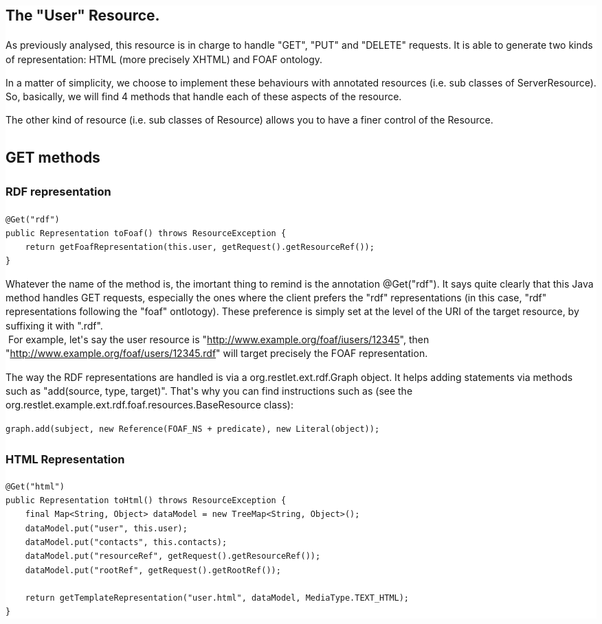The "User" Resource.
--------------------

As previously analysed, this resource is in charge to handle "GET",
"PUT" and "DELETE" requests. It is able to generate two kinds of
representation: HTML (more precisely XHTML) and FOAF ontology.

In a matter of simplicity, we choose to implement these behaviours with
annotated resources (i.e. sub classes of ServerResource). So, basically,
we will find 4 methods that handle each of these aspects of the
resource.

The other kind of resource (i.e. sub classes of Resource) allows you to
have a finer control of the Resource.

GET methods
-----------

### RDF representation

    @Get("rdf")
    public Representation toFoaf() throws ResourceException {
        return getFoafRepresentation(this.user, getRequest().getResourceRef());
    }

Whatever the name of the method is, the imortant thing to remind is the
annotation @Get("rdf"). It says quite clearly that this Java method
handles GET requests, especially the ones where the client prefers the
"rdf" representations (in this case, "rdf" representations following the
"foaf" ontlotogy). These preference is simply set at the level of the
URI of the target resource, by suffixing it with ".rdf".\
  For example, let's say the user resource is
"http://www.example.org/foaf/iusers/12345", then
"http://www.example.org/foaf/users/12345.rdf" will target precisely the
FOAF representation.

The way the RDF representations are handled is via a
org.restlet.ext.rdf.Graph object. It helps adding statements via methods
such as "add(source, type, target)". That's why you can find
instructions such as (see the 
org.restlet.example.ext.rdf.foaf.resources.BaseResource class):

    graph.add(subject, new Reference(FOAF_NS + predicate), new Literal(object));

### HTML Representation

    @Get("html")
    public Representation toHtml() throws ResourceException {
        final Map<String, Object> dataModel = new TreeMap<String, Object>();
        dataModel.put("user", this.user);
        dataModel.put("contacts", this.contacts);
        dataModel.put("resourceRef", getRequest().getResourceRef());
        dataModel.put("rootRef", getRequest().getRootRef());

        return getTemplateRepresentation("user.html", dataModel, MediaType.TEXT_HTML);
    }
